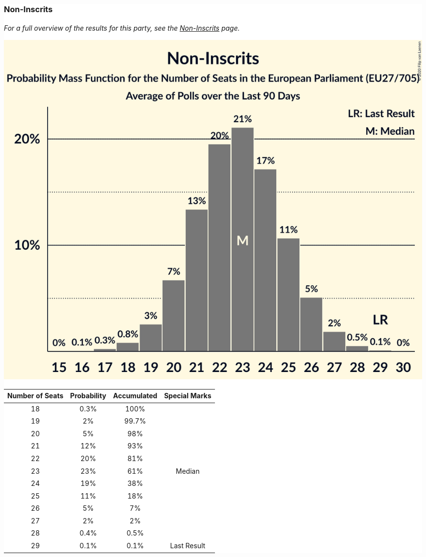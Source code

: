 ### Non-Inscrits

*For a full overview of the results for this party, see the [Non-Inscrits](party-2020-06-30-non-inscrits.html) page.*

![Graph with seats probability mass function not yet produced](average-2020-06-30-seats-pmf-non-inscrits.png "Seats Probability Mass Function")

| Number of Seats | Probability | Accumulated | Special Marks |
|:---------------:|:-----------:|:-----------:|:-------------:|
| 18 | 0.3% | 100% |  |
| 19 | 2% | 99.7% |  |
| 20 | 5% | 98% |  |
| 21 | 12% | 93% |  |
| 22 | 20% | 81% |  |
| 23 | 23% | 61% | Median |
| 24 | 19% | 38% |  |
| 25 | 11% | 18% |  |
| 26 | 5% | 7% |  |
| 27 | 2% | 2% |  |
| 28 | 0.4% | 0.5% |  |
| 29 | 0.1% | 0.1% | Last Result |